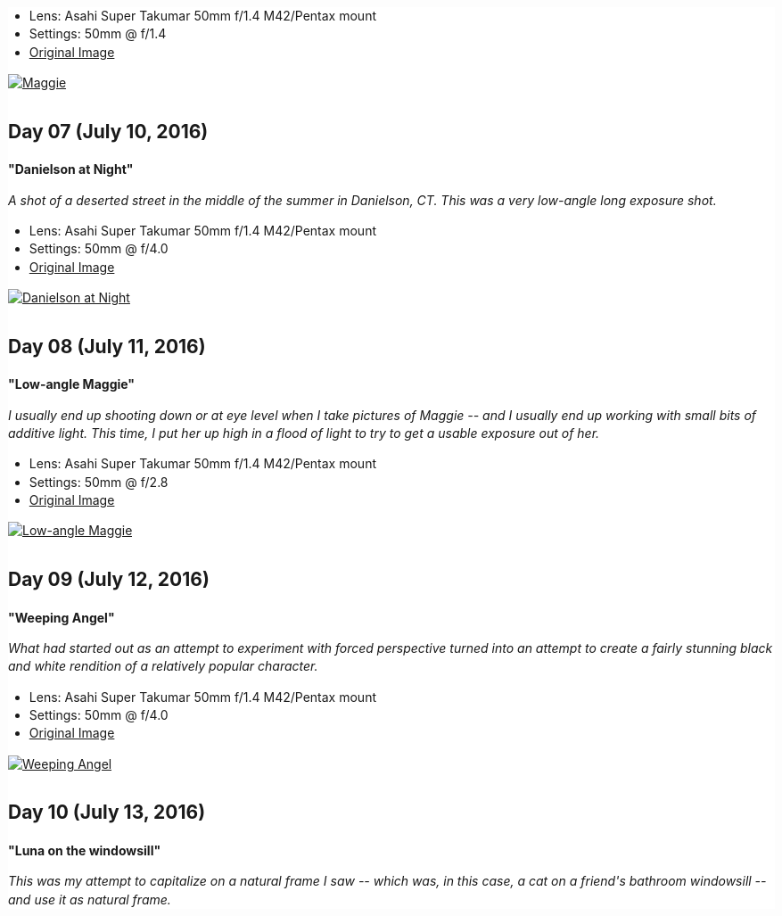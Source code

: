 * Lens: Asahi Super Takumar 50mm f/1.4 M42/Pentax mount
* Settings: 50mm @ f/1.4
* [Original Image](https://flic.kr/p/JRJGzz)

<a data-flickr-embed="true" data-header="true" data-footer="true"  href="https://www.flickr.com/photos/whatsyourmeme/28129823771/" title="Maggie"><img src="https://c4.staticflickr.com/9/8887/28129823771_5975c2e015_z.jpg" width="640" height="428" alt="Maggie"></a><script async src="//embedr.flickr.com/assets/client-code.js" charset="utf-8"></script>

## Day 07 (July 10, 2016)

**"Danielson at Night"**

*A shot of a deserted street in the middle of the summer in Danielson, CT. This was a very low-angle long exposure shot.*

* Lens: Asahi Super Takumar 50mm f/1.4 M42/Pentax mount
* Settings: 50mm @ f/4.0
* [Original Image](https://flic.kr/p/K4nsWX)

<a data-flickr-embed="true" data-header="true" data-footer="true"  href="https://www.flickr.com/photos/whatsyourmeme/28261478515/" title="Danielson at Night"><img src="https://c4.staticflickr.com/9/8619/28261478515_db35e1ab0b_z.jpg" width="640" height="428" alt="Danielson at Night"></a><script async src="//embedr.flickr.com/assets/client-code.js" charset="utf-8"></script>

## Day 08 (July 11, 2016)

**"Low-angle Maggie"**

*I usually end up shooting down or at eye level when I take pictures of Maggie -- and I usually end up working with small bits of additive light. This time, I put her up high in a flood of light to try to get a usable exposure out of her.*

* Lens: Asahi Super Takumar 50mm f/1.4 M42/Pentax mount
* Settings: 50mm @ f/2.8
* [Original Image](https://flic.kr/p/J7ZpSN)

<a data-flickr-embed="true" data-header="true" data-footer="true"  href="https://www.flickr.com/photos/whatsyourmeme/27646084934/" title="Low-angle Maggie"><img src="https://c7.staticflickr.com/9/8656/27646084934_c61301e6ab_z.jpg" width="640" height="428" alt="Low-angle Maggie"></a><script async src="//embedr.flickr.com/assets/client-code.js" charset="utf-8"></script>

## Day 09 (July 12, 2016)

**"Weeping Angel"**

*What had started out as an attempt to experiment with forced perspective turned into an attempt to create a fairly stunning black and white rendition of a relatively popular character.*

* Lens: Asahi Super Takumar 50mm f/1.4 M42/Pentax mount
* Settings: 50mm @ f/4.0
* [Original Image](https://flic.kr/p/K3jzJh)

<a data-flickr-embed="true" data-header="true" data-footer="true"  href="https://www.flickr.com/photos/whatsyourmeme/28249599496/" title="Weeping Angel"><img src="https://c1.staticflickr.com/9/8739/28249599496_5ef33b6aed_z.jpg" width="428" height="640" alt="Weeping Angel"></a><script async src="//embedr.flickr.com/assets/client-code.js" charset="utf-8"></script>

## Day 10 (July 13, 2016)

**"Luna on the windowsill"**

*This was my attempt to capitalize on a natural frame I saw -- which was, in this case, a cat on a friend's bathroom windowsill -- and use it as natural frame.*
